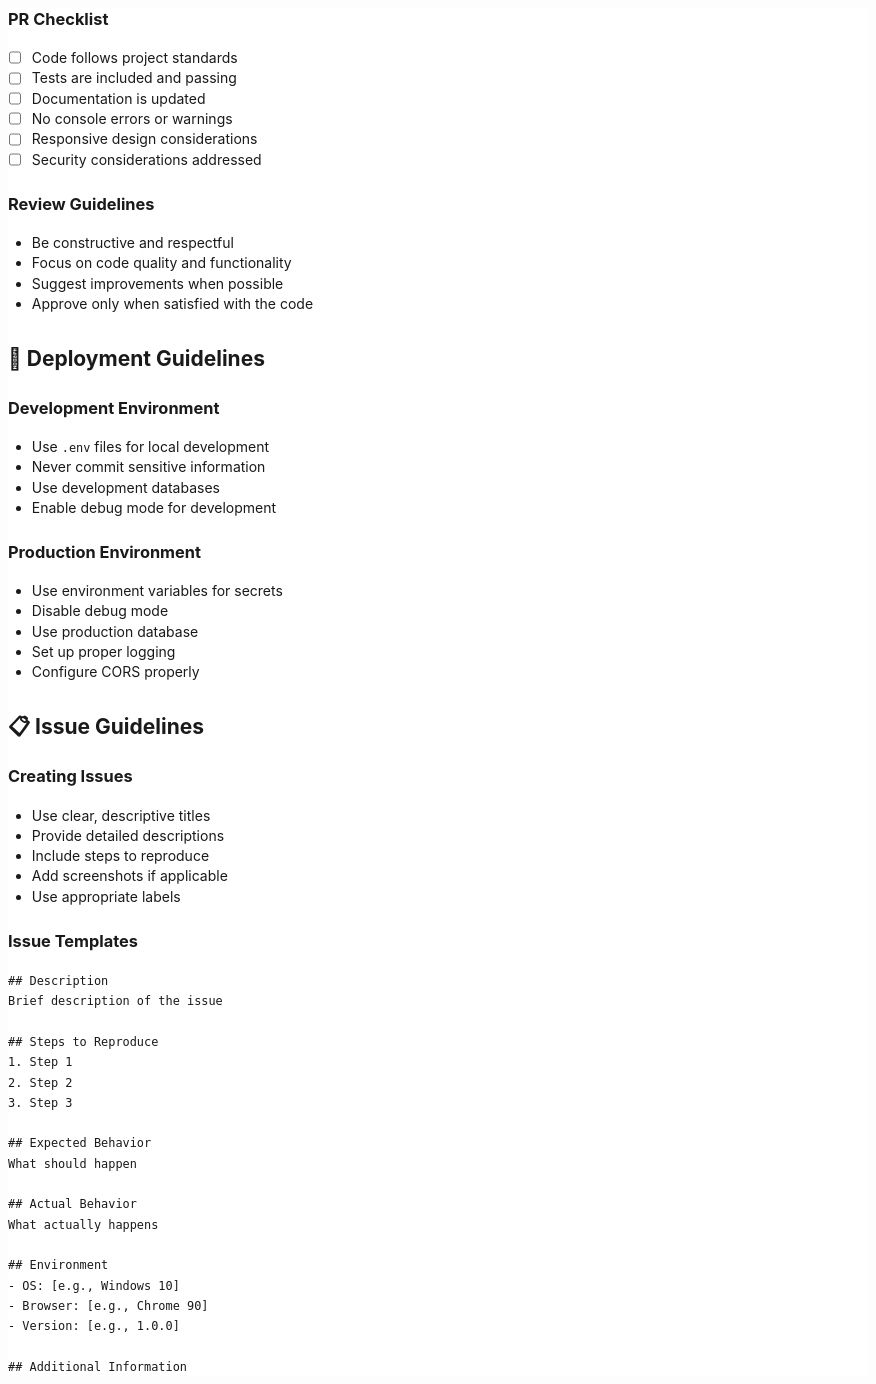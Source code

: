 ### PR Checklist
- [ ] Code follows project standards
- [ ] Tests are included and passing
- [ ] Documentation is updated
- [ ] No console errors or warnings
- [ ] Responsive design considerations
- [ ] Security considerations addressed

### Review Guidelines
- Be constructive and respectful
- Focus on code quality and functionality
- Suggest improvements when possible
- Approve only when satisfied with the code

## 🚀 Deployment Guidelines

### Development Environment
- Use `.env` files for local development
- Never commit sensitive information
- Use development databases
- Enable debug mode for development

### Production Environment
- Use environment variables for secrets
- Disable debug mode
- Use production database
- Set up proper logging
- Configure CORS properly

## 📋 Issue Guidelines

### Creating Issues
- Use clear, descriptive titles
- Provide detailed descriptions
- Include steps to reproduce
- Add screenshots if applicable
- Use appropriate labels

### Issue Templates
```
## Description
Brief description of the issue

## Steps to Reproduce
1. Step 1
2. Step 2
3. Step 3

## Expected Behavior
What should happen

## Actual Behavior
What actually happens

## Environment
- OS: [e.g., Windows 10]
- Browser: [e.g., Chrome 90]
- Version: [e.g., 1.0.0]

## Additional Information
```